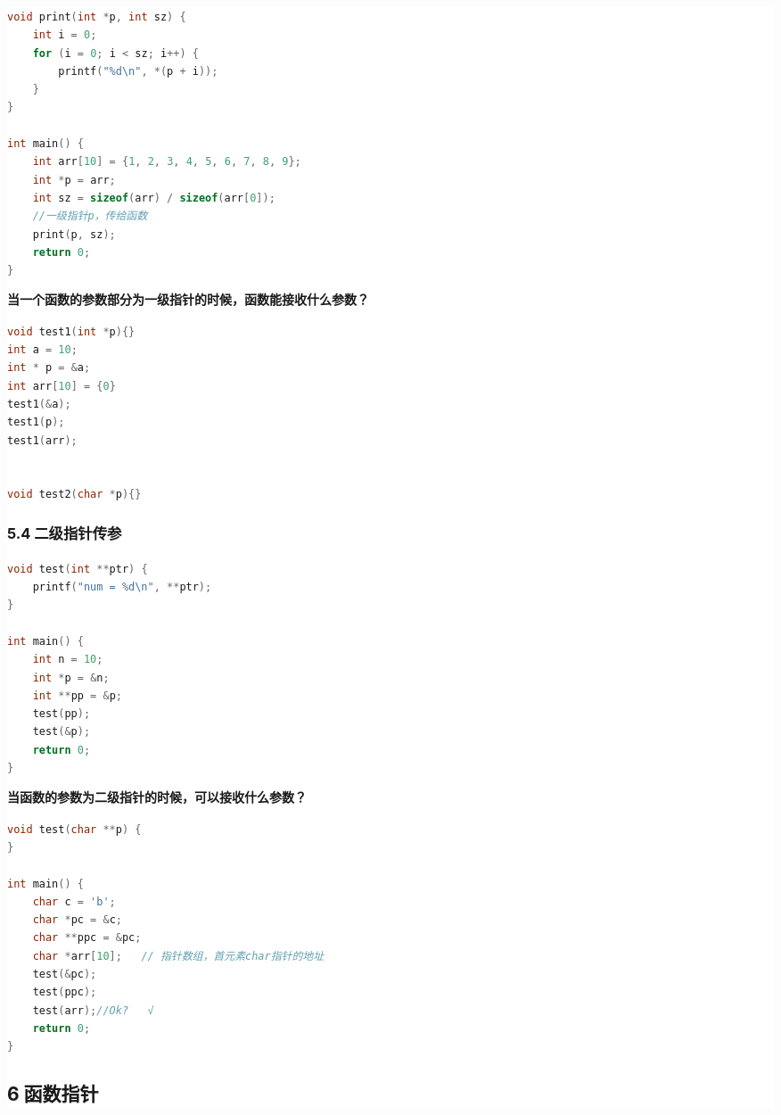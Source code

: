 ```c
void print(int *p, int sz) {  
    int i = 0;  
    for (i = 0; i < sz; i++) {  
        printf("%d\n", *(p + i));  
    }  
}  
  
int main() {  
    int arr[10] = {1, 2, 3, 4, 5, 6, 7, 8, 9};  
    int *p = arr;  
    int sz = sizeof(arr) / sizeof(arr[0]);  
    //一级指针p，传给函数  
    print(p, sz);  
    return 0;  
}
```

**当一个函数的参数部分为一级指针的时候，函数能接收什么参数？**
```c
void test1(int *p){}
int a = 10;
int * p = &a;
int arr[10] = {0}
test1(&a);
test1(p);
test1(arr);


void test2(char *p){}
```
### 5.4 二级指针传参

```c
void test(int **ptr) {  
    printf("num = %d\n", **ptr);  
}  
  
int main() {  
    int n = 10;  
    int *p = &n;  
    int **pp = &p;  
    test(pp);  
    test(&p);  
    return 0;  
}
```

**当函数的参数为二级指针的时候，可以接收什么参数？**
```c
void test(char **p) {  
}  
  
int main() {  
    char c = 'b';  
    char *pc = &c;  
    char **ppc = &pc;  
    char *arr[10];   // 指针数组，首元素char指针的地址
    test(&pc);  
    test(ppc);  
    test(arr);//Ok?   √
    return 0;  
}
```
## 6 函数指针